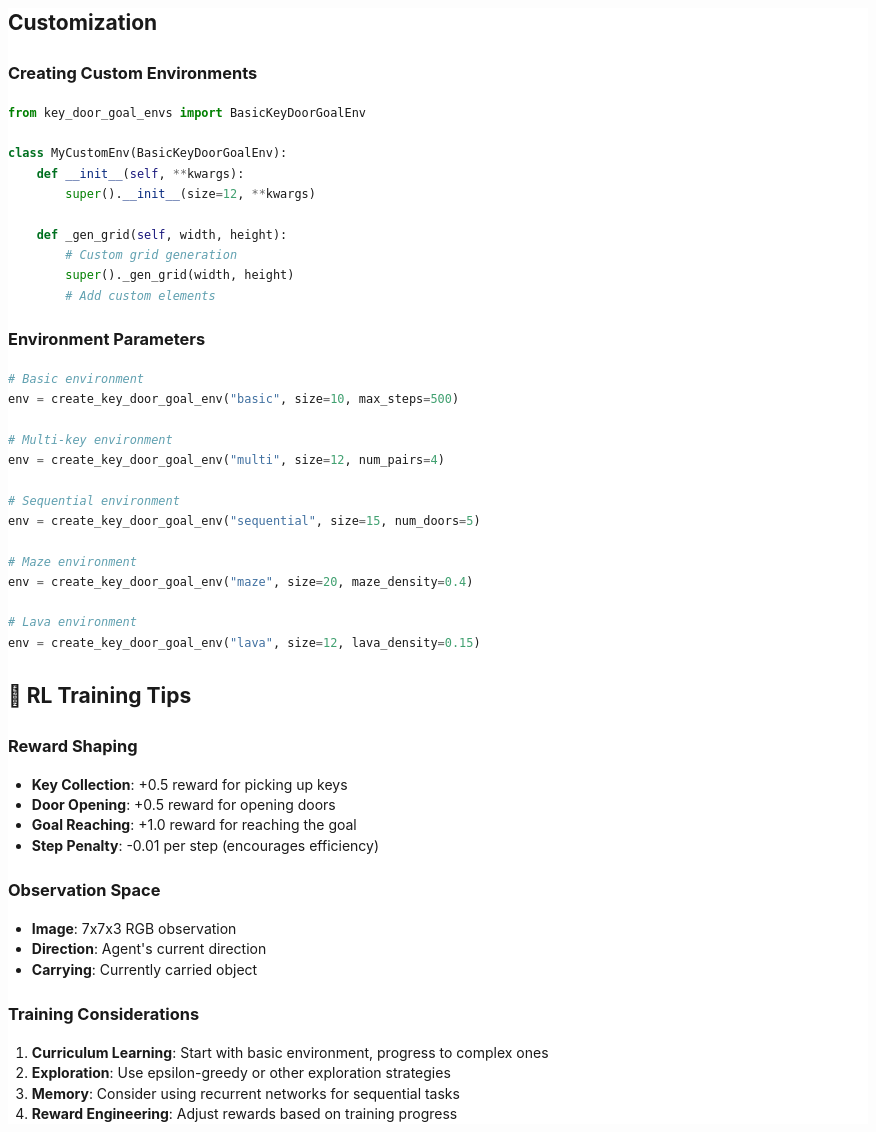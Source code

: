 ##  Customization

### Creating Custom Environments
```python
from key_door_goal_envs import BasicKeyDoorGoalEnv

class MyCustomEnv(BasicKeyDoorGoalEnv):
    def __init__(self, **kwargs):
        super().__init__(size=12, **kwargs)
    
    def _gen_grid(self, width, height):
        # Custom grid generation
        super()._gen_grid(width, height)
        # Add custom elements
```

### Environment Parameters
```python
# Basic environment
env = create_key_door_goal_env("basic", size=10, max_steps=500)

# Multi-key environment
env = create_key_door_goal_env("multi", size=12, num_pairs=4)

# Sequential environment
env = create_key_door_goal_env("sequential", size=15, num_doors=5)

# Maze environment
env = create_key_door_goal_env("maze", size=20, maze_density=0.4)

# Lava environment
env = create_key_door_goal_env("lava", size=12, lava_density=0.15)
```

## 🎯 RL Training Tips

### Reward Shaping
- **Key Collection**: +0.5 reward for picking up keys
- **Door Opening**: +0.5 reward for opening doors
- **Goal Reaching**: +1.0 reward for reaching the goal
- **Step Penalty**: -0.01 per step (encourages efficiency)

### Observation Space
- **Image**: 7x7x3 RGB observation
- **Direction**: Agent's current direction
- **Carrying**: Currently carried object

### Training Considerations
1. **Curriculum Learning**: Start with basic environment, progress to complex ones
2. **Exploration**: Use epsilon-greedy or other exploration strategies
3. **Memory**: Consider using recurrent networks for sequential tasks
4. **Reward Engineering**: Adjust rewards based on training progress
